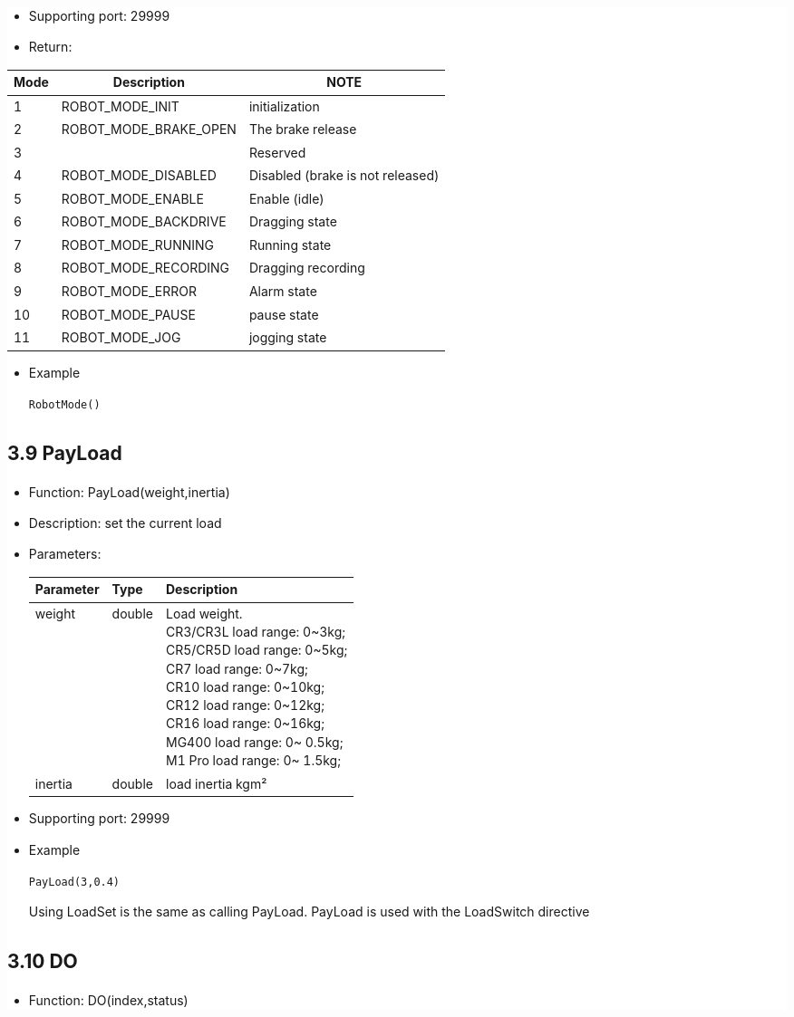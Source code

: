 - Supporting port: 29999


- Return:                              

| Mode | Description           | NOTE                             |
| ---- | --------------------- | -------------------------------- |
| 1    | ROBOT_MODE_INIT       | initialization                   |
| 2    | ROBOT_MODE_BRAKE_OPEN | The brake release                |
| 3    |                       | Reserved                         |
| 4    | ROBOT_MODE_DISABLED   | Disabled (brake is not released) |
| 5    | ROBOT_MODE_ENABLE     | Enable (idle)                    |
| 6    | ROBOT_MODE_BACKDRIVE  | Dragging state                   |
| 7    | ROBOT_MODE_RUNNING    | Running state                    |
| 8    | ROBOT_MODE_RECORDING  | Dragging recording               |
| 9    | ROBOT_MODE_ERROR      | Alarm state                      |
| 10   | ROBOT_MODE_PAUSE      | pause state                      |
| 11   | ROBOT_MODE_JOG        | jogging state                    |

- Example
    ```
  RobotMode()
  ```
  



## 3.9 PayLoad

- Function: PayLoad(weight,inertia)

- Description: set the current load

- Parameters: 

  | Parameter | Type   | Description                                                  |
  | --------- | ------ | ------------------------------------------------------------ |
  | weight    | double | Load weight.<br/>CR3/CR3L load range: 0~3kg;<br/>CR5/CR5D load range: 0~5kg;<br/>CR7 load range: 0~7kg;<br/>CR10 load range: 0~10kg;<br/>CR12 load range: 0~12kg;<br/>CR16 load range: 0~16kg;<br/>MG400 load range: 0~ 0.5kg;<br/>M1 Pro load range: 0~ 1.5kg; |
  | inertia   | double | load inertia kgm²                                            |

- Supporting port: 29999
  
- Example
  
  ```
  PayLoad(3,0.4)
  ```
  
  Using LoadSet is the same as calling PayLoad. PayLoad is used with the LoadSwitch directive



## 3.10 DO

- Function: DO(index,status)

  ```